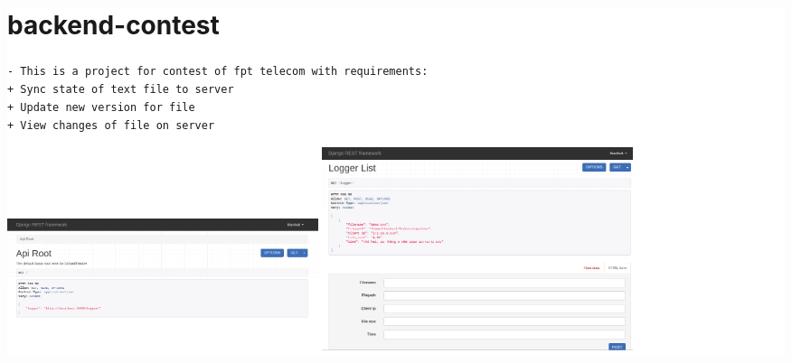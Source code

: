 # backend-contest
```
- This is a project for contest of fpt telecom with requirements:
+ Sync state of text file to server
+ Update new version for file
+ View changes of file on server
```

<div>
<img src="./anh1.png" width="40%" />
<img src="./anh2.png" width="40%"/>
</div>
